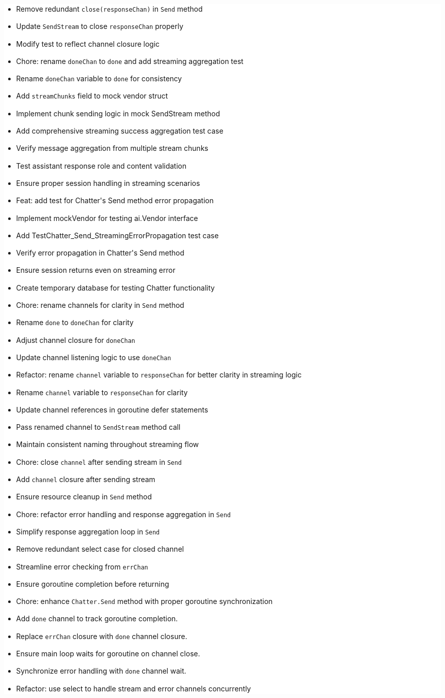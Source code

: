 - Remove redundant `close(responseChan)` in `Send` method

- Update `SendStream` to close `responseChan` properly
- Modify test to reflect channel closure logic
- Chore: rename `doneChan` to `done` and add streaming aggregation test

- Rename `doneChan` variable to `done` for consistency

- Add `streamChunks` field to mock vendor struct
- Implement chunk sending logic in mock SendStream method

- Add comprehensive streaming success aggregation test case
- Verify message aggregation from multiple stream chunks

- Test assistant response role and content validation
- Ensure proper session handling in streaming scenarios
- Feat: add test for Chatter's Send method error propagation

- Implement mockVendor for testing ai.Vendor interface

- Add TestChatter_Send_StreamingErrorPropagation test case
- Verify error propagation in Chatter's Send method

- Ensure session returns even on streaming error
- Create temporary database for testing Chatter functionality
- Chore: rename channels for clarity in `Send` method

- Rename `done` to `doneChan` for clarity

- Adjust channel closure for `doneChan`
- Update channel listening logic to use `doneChan`
- Refactor: rename `channel` variable to `responseChan` for better clarity in streaming logic

- Rename `channel` variable to `responseChan` for clarity

- Update channel references in goroutine defer statements
- Pass renamed channel to `SendStream` method call

- Maintain consistent naming throughout streaming flow
- Chore: close `channel` after sending stream in `Send`

- Add `channel` closure after sending stream

- Ensure resource cleanup in `Send` method
- Chore: refactor error handling and response aggregation in `Send`

- Simplify response aggregation loop in `Send`

- Remove redundant select case for closed channel
- Streamline error checking from `errChan`

- Ensure goroutine completion before returning
- Chore: enhance `Chatter.Send` method with proper goroutine synchronization

- Add `done` channel to track goroutine completion.
- Replace `errChan` closure with `done` channel closure.

- Ensure main loop waits for goroutine on channel close.
- Synchronize error handling with `done` channel wait.
- Refactor: use select to handle stream and error channels concurrently
